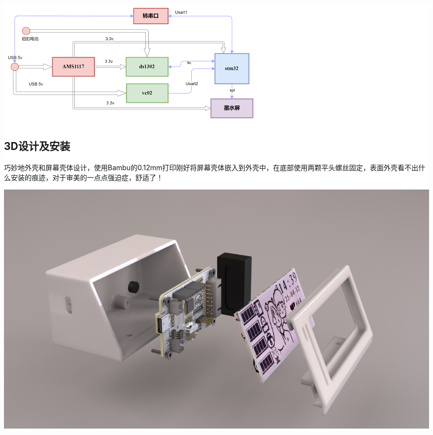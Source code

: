 <img src="README.assets/硬件信号流.drawio-1734048262367-1.png" alt="硬件信号流.drawio" style="zoom: 50%;" />

## 3D设计及安装

巧妙地外壳和屏幕壳体设计，使用Bambu的0.12mm打印刚好将屏幕壳体嵌入到外壳中，在底部使用两颗平头螺丝固定，表面外壳看不出什么安装的痕迹，对于审美的一点点强迫症，舒适了！

![keyshot.8](README.assets/keyshot.8.jpg)
